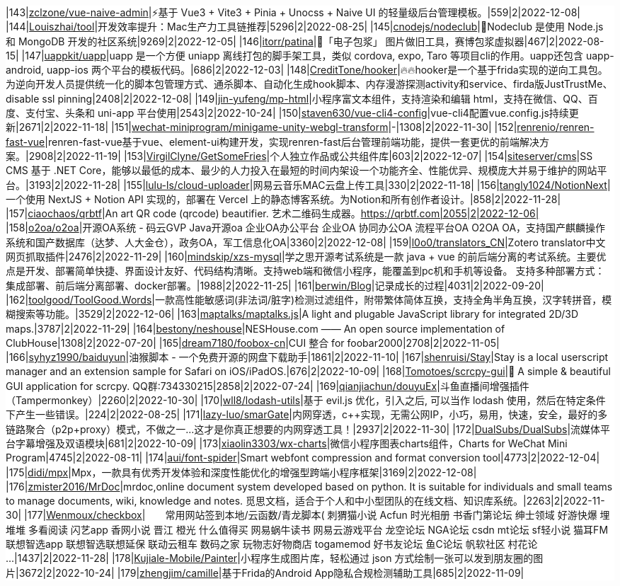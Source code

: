 |143|[zclzone/vue-naive-admin](https://github.com/zclzone/vue-naive-admin)|⚡️基于 Vue3 + Vite3 + Pinia + Unocss + Naive UI 的轻量级后台管理模板。|559|2|2022-12-08|
|144|[Louiszhai/tool](https://github.com/Louiszhai/tool)|开发效率提升：Mac生产力工具链推荐|5296|2|2022-08-25|
|145|[cnodejs/nodeclub](https://github.com/cnodejs/nodeclub)|:baby_chick:Nodeclub 是使用 Node.js 和 MongoDB 开发的社区系统|9269|2|2022-12-05|
|146|[itorr/patina](https://github.com/itorr/patina)|🤢「电子包浆」 图片做旧工具，赛博包浆虚拟器|467|2|2022-08-15|
|147|[uappkit/uapp](https://github.com/uappkit/uapp)|uapp 是一个方便 uniapp 离线打包的脚手架工具，类似 cordova, expo, Taro 等项目cli的作用。uapp还包含 uapp-android, uapp-ios 两个平台的模板代码。|686|2|2022-12-03|
|148|[CreditTone/hooker](https://github.com/CreditTone/hooker)|🔥🔥hooker是一个基于frida实现的逆向工具包。为逆向开发人员提供统一化的脚本包管理方式、通杀脚本、自动化生成hook脚本、内存漫游探测activity和service、firda版JustTrustMe、disable ssl pinning|2408|2|2022-12-08|
|149|[jin-yufeng/mp-html](https://github.com/jin-yufeng/mp-html)|小程序富文本组件，支持渲染和编辑 html，支持在微信、QQ、百度、支付宝、头条和 uni-app 平台使用|2543|2|2022-10-24|
|150|[staven630/vue-cli4-config](https://github.com/staven630/vue-cli4-config)|vue-cli4配置vue.config.js持续更新|2671|2|2022-11-18|
|151|[wechat-miniprogram/minigame-unity-webgl-transform](https://github.com/wechat-miniprogram/minigame-unity-webgl-transform)|-|1308|2|2022-11-30|
|152|[renrenio/renren-fast-vue](https://github.com/renrenio/renren-fast-vue)|renren-fast-vue基于vue、element-ui构建开发，实现renren-fast后台管理前端功能，提供一套更优的前端解决方案。|2908|2|2022-11-19|
|153|[VirgilClyne/GetSomeFries](https://github.com/VirgilClyne/GetSomeFries)|个人独立作品或公共组件库|603|2|2022-12-07|
|154|[siteserver/cms](https://github.com/siteserver/cms)|SS CMS 基于 .NET Core，能够以最低的成本、最少的人力投入在最短的时间内架设一个功能齐全、性能优异、规模庞大并易于维护的网站平台。|3193|2|2022-11-28|
|155|[lulu-ls/cloud-uploader](https://github.com/lulu-ls/cloud-uploader)|网易云音乐MAC云盘上传工具|330|2|2022-11-18|
|156|[tangly1024/NotionNext](https://github.com/tangly1024/NotionNext)|一个使用 NextJS + Notion API 实现的，部署在 Vercel 上的静态博客系统。为Notion和所有创作者设计。|858|2|2022-11-28|
|157|[ciaochaos/qrbtf](https://github.com/ciaochaos/qrbtf)|An art QR code (qrcode) beautifier.  艺术二维码生成器。https://qrbtf.com|2055|2|2022-12-06|
|158|[o2oa/o2oa](https://github.com/o2oa/o2oa)|开源OA系统 - 码云GVP Java开源oa 企业OA办公平台 企业OA 协同办公OA 流程平台OA O2OA OA，支持国产麒麟操作系统和国产数据库（达梦、人大金仓），政务OA，军工信息化OA|3360|2|2022-12-08|
|159|[l0o0/translators_CN](https://github.com/l0o0/translators_CN)|Zotero translator中文网页抓取插件|2476|2|2022-11-29|
|160|[mindskip/xzs-mysql](https://github.com/mindskip/xzs-mysql)|学之思开源考试系统是一款 java + vue 的前后端分离的考试系统。主要优点是开发、部署简单快捷、界面设计友好、代码结构清晰。支持web端和微信小程序，能覆盖到pc机和手机等设备。 支持多种部署方式：集成部署、前后端分离部署、docker部署。|1988|2|2022-11-25|
|161|[berwin/Blog](https://github.com/berwin/Blog)|记录成长的过程|4031|2|2022-09-20|
|162|[toolgood/ToolGood.Words](https://github.com/toolgood/ToolGood.Words)|一款高性能敏感词(非法词/脏字)检测过滤组件，附带繁体简体互换，支持全角半角互换，汉字转拼音，模糊搜索等功能。|3529|2|2022-12-06|
|163|[maptalks/maptalks.js](https://github.com/maptalks/maptalks.js)|A light and plugable JavaScript library for integrated 2D/3D maps.|3787|2|2022-11-29|
|164|[bestony/neshouse](https://github.com/bestony/neshouse)|NESHouse.com —— An open source implementation of ClubHouse|1308|2|2022-07-20|
|165|[dream7180/foobox-cn](https://github.com/dream7180/foobox-cn)|CUI 整合 for foobar2000|2708|2|2022-11-05|
|166|[syhyz1990/baiduyun](https://github.com/syhyz1990/baiduyun)|油猴脚本 - 一个免费开源的网盘下载助手|1861|2|2022-11-10|
|167|[shenruisi/Stay](https://github.com/shenruisi/Stay)|Stay is a local userscript manager and an extension sample for Safari on iOS/iPadOS.|676|2|2022-10-09|
|168|[Tomotoes/scrcpy-gui](https://github.com/Tomotoes/scrcpy-gui)|👻 A simple & beautiful GUI application for scrcpy. QQ群:734330215|2858|2|2022-07-24|
|169|[qianjiachun/douyuEx](https://github.com/qianjiachun/douyuEx)|斗鱼直播间增强插件（Tampermonkey）|2260|2|2022-10-30|
|170|[wll8/lodash-utils](https://github.com/wll8/lodash-utils)|基于 evil.js 优化，引入之后, 可以当作 lodash 使用，然后在特定条件下产生一些错误。|224|2|2022-08-25|
|171|[lazy-luo/smarGate](https://github.com/lazy-luo/smarGate)|内网穿透，c++实现，无需公网IP，小巧，易用，快速，安全，最好的多链路聚合（p2p+proxy）模式，不做之一...这才是你真正想要的内网穿透工具！|2937|2|2022-11-30|
|172|[DualSubs/DualSubs](https://github.com/DualSubs/DualSubs)|流媒体平台字幕增强及双语模块|681|2|2022-10-09|
|173|[xiaolin3303/wx-charts](https://github.com/xiaolin3303/wx-charts)|微信小程序图表charts组件，Charts for WeChat Mini Program|4745|2|2022-08-11|
|174|[aui/font-spider](https://github.com/aui/font-spider)|Smart webfont compression and format conversion tool|4773|2|2022-12-04|
|175|[didi/mpx](https://github.com/didi/mpx)|Mpx，一款具有优秀开发体验和深度性能优化的增强型跨端小程序框架|3169|2|2022-12-08|
|176|[zmister2016/MrDoc](https://github.com/zmister2016/MrDoc)|mrdoc,online document system developed based on python. It is suitable for individuals and small teams to manage documents, wiki, knowledge and notes. 觅思文档，适合于个人和中小型团队的在线文档、知识库系统。|2263|2|2022-11-30|
|177|[Wenmoux/checkbox](https://github.com/Wenmoux/checkbox)|　　常用网站签到本地/云函数/青龙脚本( 刺猬猫小说 Acfun  时光相册 书香门第论坛 绅士领域 好游快爆 埋堆堆 多看阅读 闪艺app 香网小说 晋江 橙光 什么值得买 网易蜗牛读书 网易云游戏平台 龙空论坛 NGA论坛 csdn mt论坛 sf轻小说 猫耳FM 联想智选app 联想智选联想延保 联动云租车 数码之家 玩物志好物商店 togamemod 好书友论坛 鱼C论坛 帆软社区 村花论 ...|1437|2|2022-11-28|
|178|[Kujiale-Mobile/Painter](https://github.com/Kujiale-Mobile/Painter)|小程序生成图片库，轻松通过 json 方式绘制一张可以发到朋友圈的图片|3672|2|2022-10-24|
|179|[zhengjim/camille](https://github.com/zhengjim/camille)|基于Frida的Android App隐私合规检测辅助工具|685|2|2022-11-09|